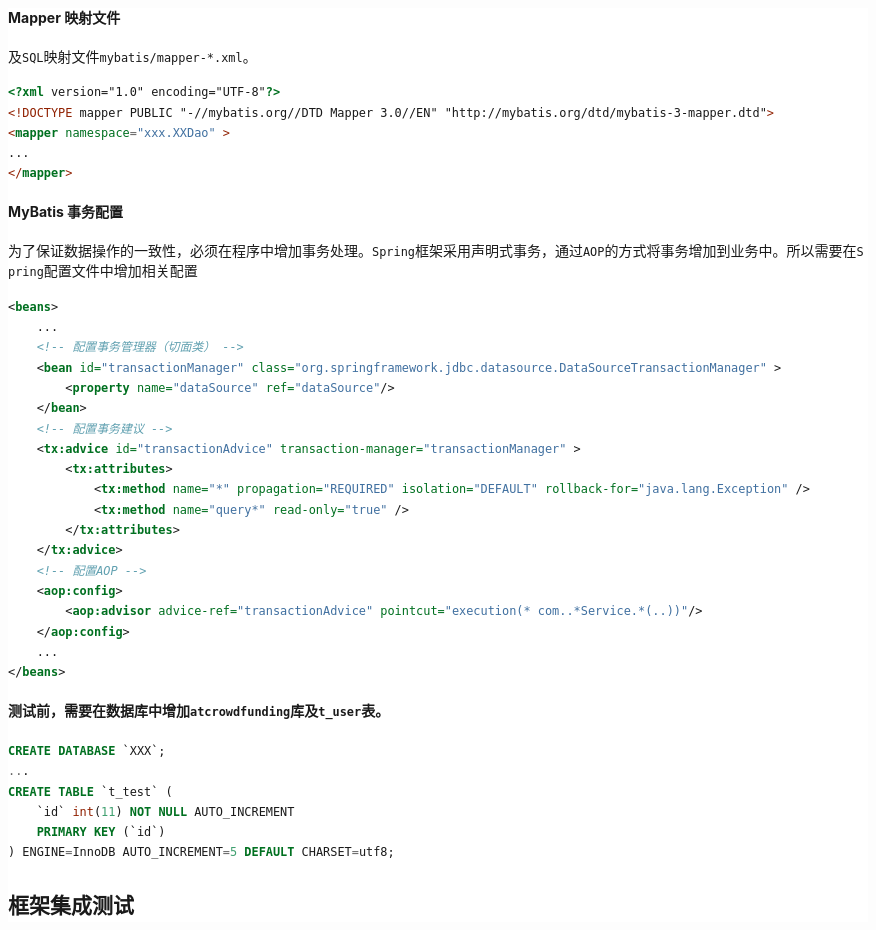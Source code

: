 #### Mapper 映射文件

及`SQL`映射文件`mybatis/mapper-*.xml`。

```html
<?xml version="1.0" encoding="UTF-8"?>
<!DOCTYPE mapper PUBLIC "-//mybatis.org//DTD Mapper 3.0//EN" "http://mybatis.org/dtd/mybatis-3-mapper.dtd">
<mapper namespace="xxx.XXDao" >
...
</mapper>
```

#### MyBatis 事务配置

为了保证数据操作的一致性，必须在程序中增加事务处理。`Spring`框架采用声明式事务，通过`AOP`的方式将事务增加到业务中。所以需要在`Spring`配置文件中增加相关配置

```xml
<beans>
    ...
    <!-- 配置事务管理器（切面类） -->
    <bean id="transactionManager" class="org.springframework.jdbc.datasource.DataSourceTransactionManager" >
        <property name="dataSource" ref="dataSource"/>
    </bean>
    <!-- 配置事务建议 -->
    <tx:advice id="transactionAdvice" transaction-manager="transactionManager" >
        <tx:attributes>
            <tx:method name="*" propagation="REQUIRED" isolation="DEFAULT" rollback-for="java.lang.Exception" />
            <tx:method name="query*" read-only="true" />
        </tx:attributes>
    </tx:advice>
    <!-- 配置AOP -->
    <aop:config>
        <aop:advisor advice-ref="transactionAdvice" pointcut="execution(* com..*Service.*(..))"/>
    </aop:config>
    ...
</beans>
```

#### 测试前，需要在数据库中增加`atcrowdfunding`库及`t_user`表。

```sql
CREATE DATABASE `XXX`;
...
CREATE TABLE `t_test` (
    `id` int(11) NOT NULL AUTO_INCREMENT
    PRIMARY KEY (`id`)
) ENGINE=InnoDB AUTO_INCREMENT=5 DEFAULT CHARSET=utf8;
```



## 框架集成测试
